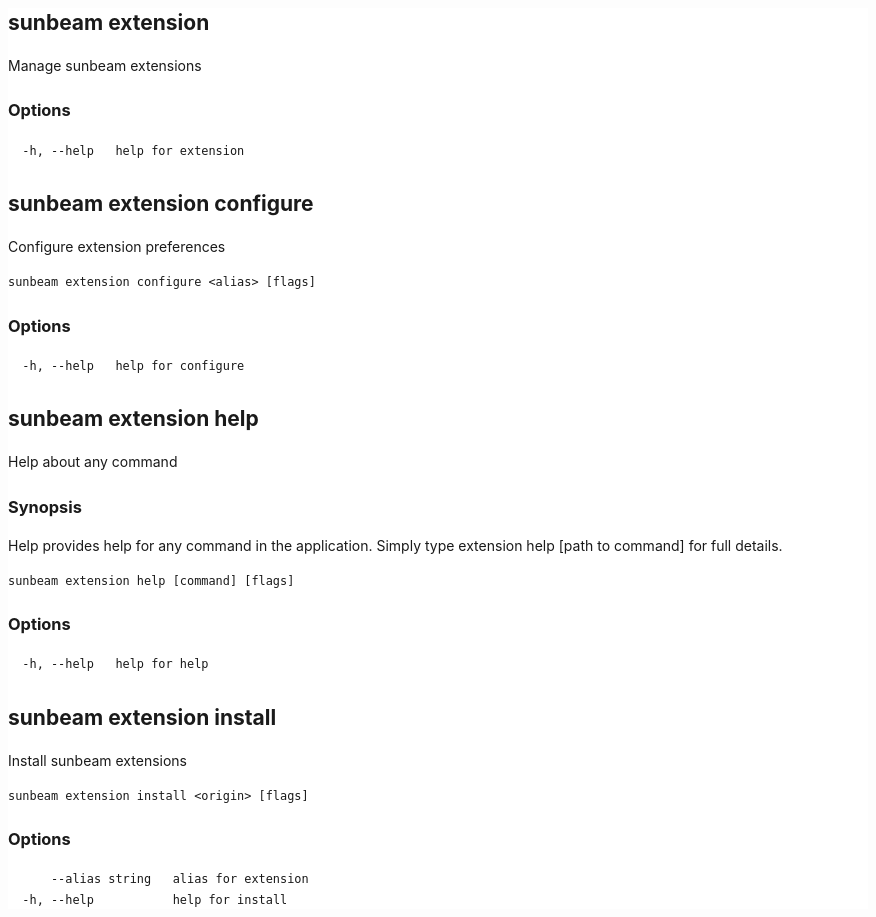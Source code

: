 ## sunbeam extension

Manage sunbeam extensions

### Options

```
  -h, --help   help for extension
```

## sunbeam extension configure

Configure extension preferences

```
sunbeam extension configure <alias> [flags]
```

### Options

```
  -h, --help   help for configure
```

## sunbeam extension help

Help about any command

### Synopsis

Help provides help for any command in the application.
Simply type extension help [path to command] for full details.

```
sunbeam extension help [command] [flags]
```

### Options

```
  -h, --help   help for help
```

## sunbeam extension install

Install sunbeam extensions

```
sunbeam extension install <origin> [flags]
```

### Options

```
      --alias string   alias for extension
  -h, --help           help for install
```
